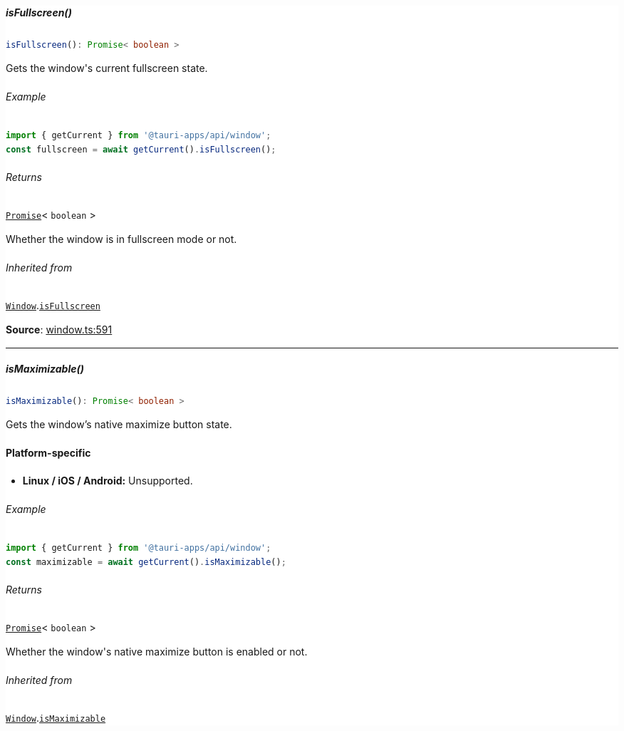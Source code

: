 ##### isFullscreen()

```ts
isFullscreen(): Promise< boolean >
```

Gets the window's current fullscreen state.

###### Example

```typescript
import { getCurrent } from '@tauri-apps/api/window';
const fullscreen = await getCurrent().isFullscreen();
```

###### Returns

[`Promise`](https://developer.mozilla.org/docs/Web/JavaScript/Reference/Global_Objects/Promise)\< `boolean` \>

Whether the window is in fullscreen mode or not.

###### Inherited from

[`Window`](/references/javascript/api/namespacewindow/#window).[`isFullscreen`](/references/javascript/api/namespacewindow/#isfullscreen)

**Source**: [window.ts:591](https://github.com/tauri-apps/tauri/blob/dev/tooling/api/src/window.ts#L591)

---

##### isMaximizable()

```ts
isMaximizable(): Promise< boolean >
```

Gets the window’s native maximize button state.

#### Platform-specific

- **Linux / iOS / Android:** Unsupported.

###### Example

```typescript
import { getCurrent } from '@tauri-apps/api/window';
const maximizable = await getCurrent().isMaximizable();
```

###### Returns

[`Promise`](https://developer.mozilla.org/docs/Web/JavaScript/Reference/Global_Objects/Promise)\< `boolean` \>

Whether the window's native maximize button is enabled or not.

###### Inherited from

[`Window`](/references/javascript/api/namespacewindow/#window).[`isMaximizable`](/references/javascript/api/namespacewindow/#ismaximizable)
